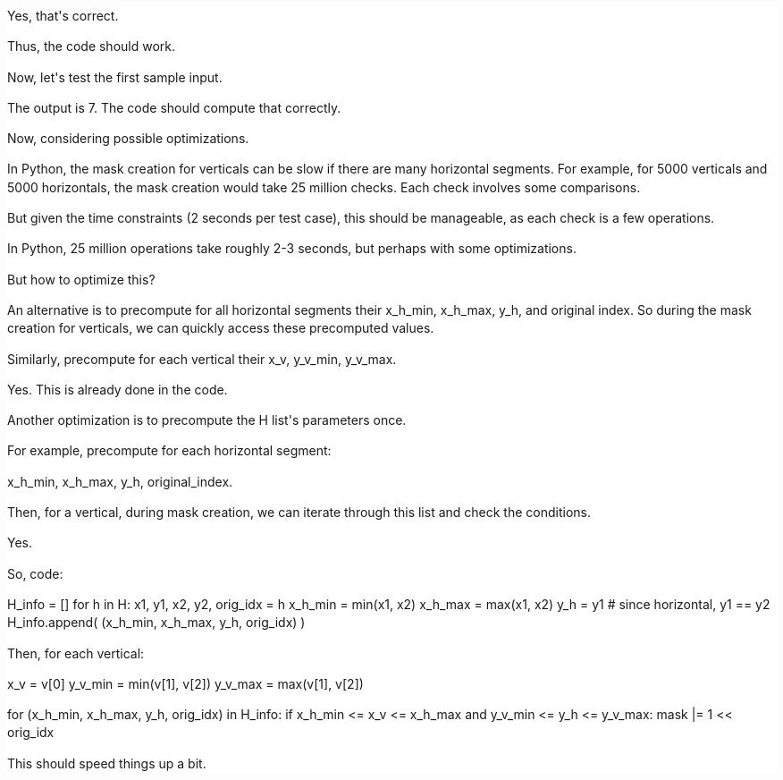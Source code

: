 Yes, that's correct.

Thus, the code should work.

Now, let's test the first sample input.

The output is 7. The code should compute that correctly.

Now, considering possible optimizations.

In Python, the mask creation for verticals can be slow if there are many horizontal segments. For example, for 5000 verticals and 5000 horizontals, the mask creation would take 25 million checks. Each check involves some comparisons.

But given the time constraints (2 seconds per test case), this should be manageable, as each check is a few operations.

In Python, 25 million operations take roughly 2-3 seconds, but perhaps with some optimizations.

But how to optimize this?

An alternative is to precompute for all horizontal segments their x_h_min, x_h_max, y_h, and original index. So during the mask creation for verticals, we can quickly access these precomputed values.

Similarly, precompute for each vertical their x_v, y_v_min, y_v_max.

Yes. This is already done in the code.

Another optimization is to precompute the H list's parameters once.

For example, precompute for each horizontal segment:

x_h_min, x_h_max, y_h, original_index.

Then, for a vertical, during mask creation, we can iterate through this list and check the conditions.

Yes.

So, code:

H_info = []
for h in H:
    x1, y1, x2, y2, orig_idx = h
    x_h_min = min(x1, x2)
    x_h_max = max(x1, x2)
    y_h = y1  # since horizontal, y1 == y2
    H_info.append( (x_h_min, x_h_max, y_h, orig_idx) )

Then, for each vertical:

x_v = v[0]
y_v_min = min(v[1], v[2])
y_v_max = max(v[1], v[2])

for (x_h_min, x_h_max, y_h, orig_idx) in H_info:
    if x_h_min <= x_v <= x_h_max and y_v_min <= y_h <= y_v_max:
        mask |= 1 << orig_idx

This should speed things up a bit.
